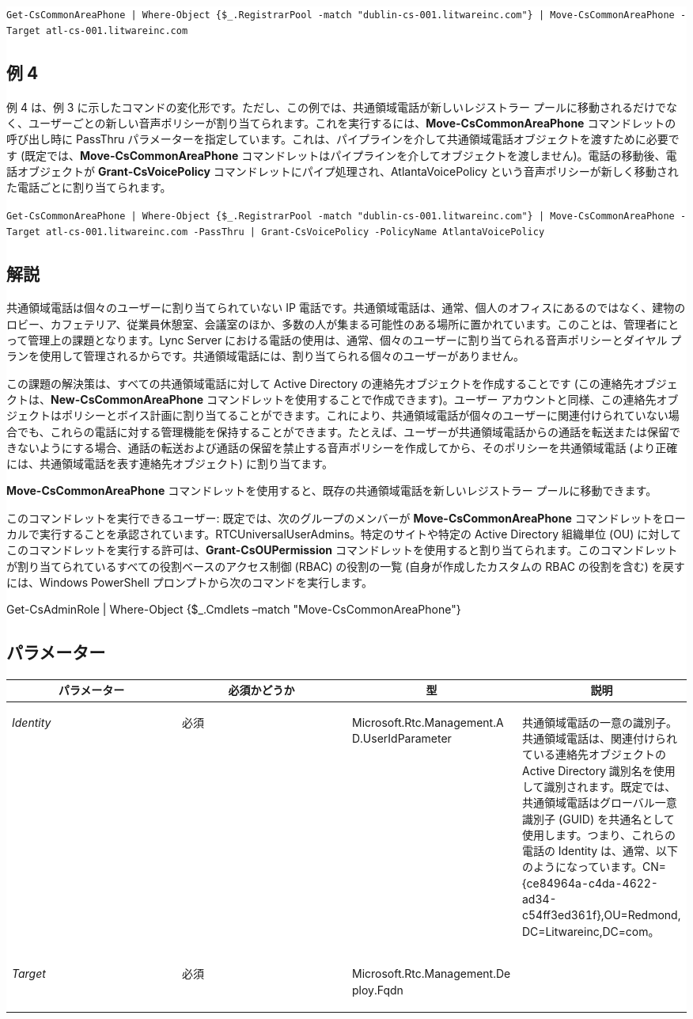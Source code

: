     Get-CsCommonAreaPhone | Where-Object {$_.RegistrarPool -match "dublin-cs-001.litwareinc.com"} | Move-CsCommonAreaPhone -Target atl-cs-001.litwareinc.com

## 例 4

例 4 は、例 3 に示したコマンドの変化形です。ただし、この例では、共通領域電話が新しいレジストラー プールに移動されるだけでなく、ユーザーごとの新しい音声ポリシーが割り当てられます。これを実行するには、**Move-CsCommonAreaPhone** コマンドレットの呼び出し時に PassThru パラメーターを指定しています。これは、パイプラインを介して共通領域電話オブジェクトを渡すために必要です (既定では、**Move-CsCommonAreaPhone** コマンドレットはパイプラインを介してオブジェクトを渡しません)。電話の移動後、電話オブジェクトが **Grant-CsVoicePolicy** コマンドレットにパイプ処理され、AtlantaVoicePolicy という音声ポリシーが新しく移動された電話ごとに割り当てられます。

    Get-CsCommonAreaPhone | Where-Object {$_.RegistrarPool -match "dublin-cs-001.litwareinc.com"} | Move-CsCommonAreaPhone -Target atl-cs-001.litwareinc.com -PassThru | Grant-CsVoicePolicy -PolicyName AtlantaVoicePolicy

## 解説

共通領域電話は個々のユーザーに割り当てられていない IP 電話です。共通領域電話は、通常、個人のオフィスにあるのではなく、建物のロビー、カフェテリア、従業員休憩室、会議室のほか、多数の人が集まる可能性のある場所に置かれています。このことは、管理者にとって管理上の課題となります。Lync Server における電話の使用は、通常、個々のユーザーに割り当てられる音声ポリシーとダイヤル プランを使用して管理されるからです。共通領域電話には、割り当てられる個々のユーザーがありません。

この課題の解決策は、すべての共通領域電話に対して Active Directory の連絡先オブジェクトを作成することです (この連絡先オブジェクトは、**New-CsCommonAreaPhone** コマンドレットを使用することで作成できます)。ユーザー アカウントと同様、この連絡先オブジェクトはポリシーとボイス計画に割り当てることができます。これにより、共通領域電話が個々のユーザーに関連付けられていない場合でも、これらの電話に対する管理機能を保持することができます。たとえば、ユーザーが共通領域電話からの通話を転送または保留できないようにする場合、通話の転送および通話の保留を禁止する音声ポリシーを作成してから、そのポリシーを共通領域電話 (より正確には、共通領域電話を表す連絡先オブジェクト) に割り当てます。

**Move-CsCommonAreaPhone** コマンドレットを使用すると、既存の共通領域電話を新しいレジストラー プールに移動できます。

このコマンドレットを実行できるユーザー: 既定では、次のグループのメンバーが **Move-CsCommonAreaPhone** コマンドレットをローカルで実行することを承認されています。RTCUniversalUserAdmins。特定のサイトや特定の Active Directory 組織単位 (OU) に対してこのコマンドレットを実行する許可は、**Grant-CsOUPermission** コマンドレットを使用すると割り当てられます。このコマンドレットが割り当てられているすべての役割ベースのアクセス制御 (RBAC) の役割の一覧 (自身が作成したカスタムの RBAC の役割を含む) を戻すには、Windows PowerShell プロンプトから次のコマンドを実行します。

Get-CsAdminRole | Where-Object {$\_.Cmdlets –match "Move-CsCommonAreaPhone"}

## パラメーター


<table>
<colgroup>
<col style="width: 25%" />
<col style="width: 25%" />
<col style="width: 25%" />
<col style="width: 25%" />
</colgroup>
<thead>
<tr class="header">
<th>パラメーター</th>
<th>必須かどうか</th>
<th>型</th>
<th>説明</th>
</tr>
</thead>
<tbody>
<tr class="odd">
<td><p><em>Identity</em></p></td>
<td><p>必須</p></td>
<td><p>Microsoft.Rtc.Management.AD.UserIdParameter</p></td>
<td><p>共通領域電話の一意の識別子。共通領域電話は、関連付けられている連絡先オブジェクトの Active Directory 識別名を使用して識別されます。既定では、共通領域電話はグローバル一意識別子 (GUID) を共通名として使用します。つまり、これらの電話の Identity は、通常、以下のようになっています。CN={ce84964a-c4da-4622-ad34-c54ff3ed361f},OU=Redmond,DC=Litwareinc,DC=com。</p></td>
</tr>
<tr class="even">
<td><p><em>Target</em></p></td>
<td><p>必須</p></td>
<td><p>Microsoft.Rtc.Management.Deploy.Fqdn</p></td>